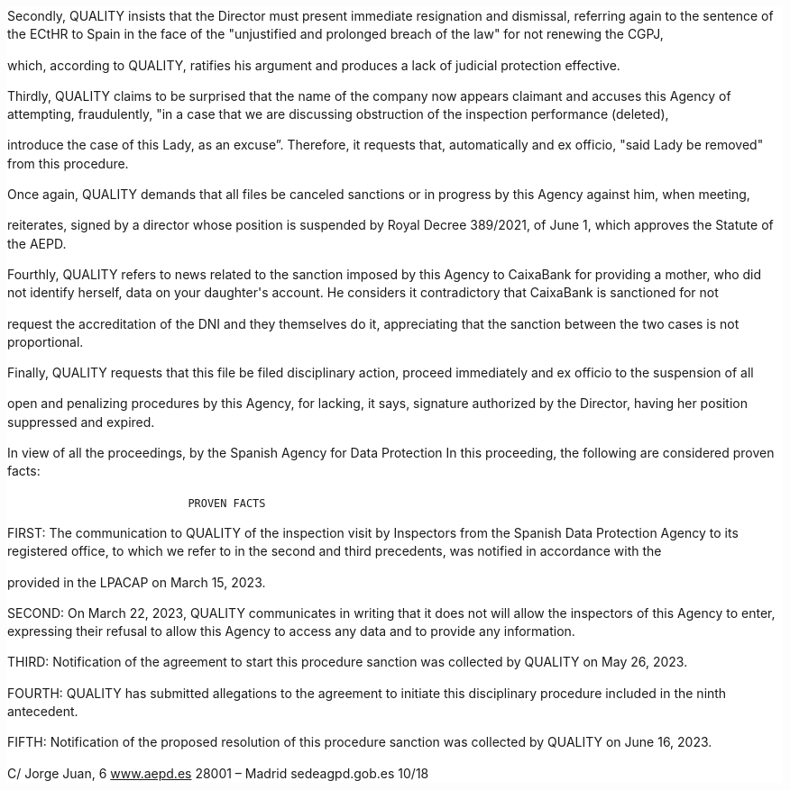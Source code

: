 Secondly, QUALITY insists that the Director must present
immediate resignation and dismissal, referring again to the sentence of the ECtHR to Spain
in the face of the "unjustified and prolonged breach of the law" for not renewing the CGPJ,

which, according to QUALITY, ratifies his argument and produces a lack of judicial protection
effective.

Thirdly, QUALITY claims to be surprised that the name of the company now appears
claimant and accuses this Agency of attempting, fraudulently, "in a case that
we are discussing obstruction of the inspection performance (deleted),

introduce the case of this Lady, as an excuse”. Therefore, it requests that,
automatically and ex officio, "said Lady be removed" from this procedure.

Once again, QUALITY demands that all files be canceled
sanctions or in progress by this Agency against him, when meeting,

reiterates, signed by a director whose position is suspended by Royal Decree
389/2021, of June 1, which approves the Statute of the AEPD.

Fourthly, QUALITY refers to news related to the sanction imposed
by this Agency to CaixaBank for providing a mother, who did not identify herself, data on
your daughter's account. He considers it contradictory that CaixaBank is sanctioned for not

request the accreditation of the DNI and they themselves do it, appreciating that the sanction
between the two cases is not proportional.

Finally, QUALITY requests that this file be filed
disciplinary action, proceed immediately and ex officio to the suspension of all

open and penalizing procedures by this Agency, for lacking, it says, signature
authorized by the Director, having her position suppressed and expired.

In view of all the proceedings, by the Spanish Agency for Data Protection
In this proceeding, the following are considered proven facts:

                                PROVEN FACTS

FIRST: The communication to QUALITY of the inspection visit by
Inspectors from the Spanish Data Protection Agency to its registered office, to which
we refer to in the second and third precedents, was notified in accordance with the

provided in the LPACAP on March 15, 2023.

SECOND: On March 22, 2023, QUALITY communicates in writing that it does not
will allow the inspectors of this Agency to enter, expressing their refusal to allow
this Agency to access any data and to provide any information.

THIRD: Notification of the agreement to start this procedure
sanction was collected by QUALITY on May 26, 2023.

FOURTH: QUALITY has submitted allegations to the agreement to initiate this
disciplinary procedure included in the ninth antecedent.

FIFTH: Notification of the proposed resolution of this procedure
sanction was collected by QUALITY on June 16, 2023.

C/ Jorge Juan, 6 www.aepd.es
28001 – Madrid sedeagpd.gob.es 10/18
